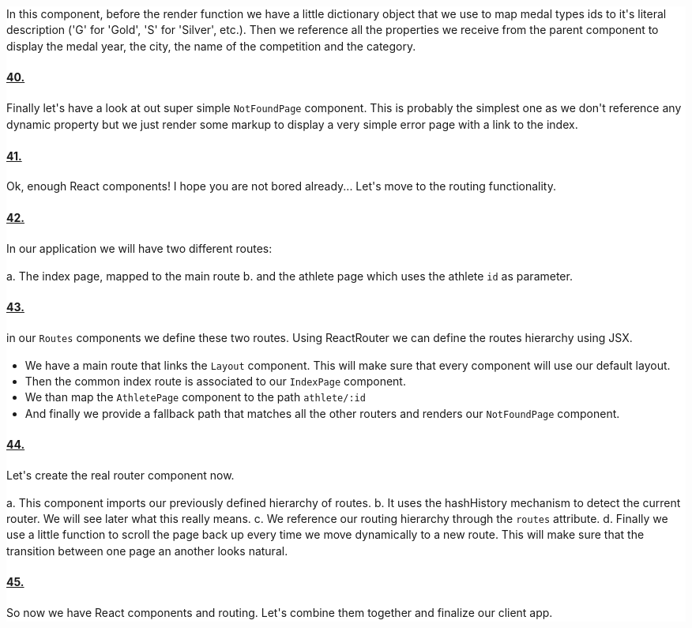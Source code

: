 In this component, before the render function we have a little dictionary object that we use to map medal types ids to it's literal description ('G' for 'Gold', 'S' for 'Silver', etc.). Then we reference all the properties we receive from the parent component to display the medal year, the city, the name of the competition and the category.

#### [40.](http://slides.com/lucianomammino/universal-js-web-applications-with-react-codemotion-milan-2016#/40)

Finally let's have a look at out super simple `NotFoundPage` component. This is probably the simplest one as we don't reference any dynamic property but we just render some markup to display a very simple error page with a link to the index.

#### [41.](http://slides.com/lucianomammino/universal-js-web-applications-with-react-codemotion-milan-2016#/41)

Ok, enough React components! I hope you are not bored already...
Let's move to the routing functionality.

#### [42.](http://slides.com/lucianomammino/universal-js-web-applications-with-react-codemotion-milan-2016#/42)

In our application we will have two different routes:

a. The index page, mapped to the main route
b. and the athlete page which uses the athlete `id` as parameter.

#### [43.](http://slides.com/lucianomammino/universal-js-web-applications-with-react-codemotion-milan-2016#/43)

in our `Routes` components we define these two routes. Using ReactRouter we can define the routes hierarchy using JSX.

- We have a main route that links the `Layout` component. This will make sure that every component will use our default layout.
- Then the common index route is associated to our `IndexPage` component.
- We than map the `AthletePage` component to the path `athlete/:id`
- And finally we provide a fallback path that matches all the other routers and renders our `NotFoundPage` component.

#### [44.](http://slides.com/lucianomammino/universal-js-web-applications-with-react-codemotion-milan-2016#/44)

Let's create the real router component now.

a. This component imports our previously defined hierarchy of routes.
b. It uses the hashHistory mechanism to detect the current router. We will see later what this really means.
c. We reference our routing hierarchy through the `routes` attribute.
d. Finally we use a little function to scroll the page back up every time we move dynamically to a new route. This will make sure that the transition between one page an another looks natural.

#### [45.](http://slides.com/lucianomammino/universal-js-web-applications-with-react-codemotion-milan-2016#/45)

So now we have React components and routing. Let's combine them together and finalize our client app.
